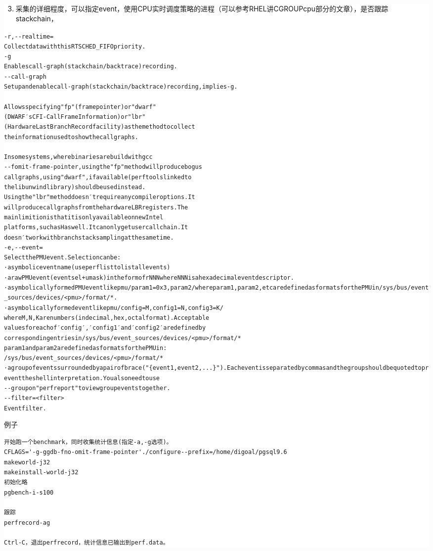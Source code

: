 3. 采集的详细程度，可以指定event，使用CPU实时调度策略的进程（可以参考RHEL讲CGROUPcpu部分的文章），是否跟踪stackchain，

```
-r,--realtime=
CollectdatawiththisRTSCHED_FIFOpriority.
-g
Enablescall-graph(stackchain/backtrace)recording.
--call-graph
Setupandenablecall-graph(stackchain/backtrace)recording,implies-g.

Allowsspecifying"fp"(framepointer)or"dwarf"
(DWARF′sCFI-CallFrameInformation)or"lbr"
(HardwareLastBranchRecordfacility)asthemethodtocollect
theinformationusedtoshowthecallgraphs.

Insomesystems,wherebinariesarebuildwithgcc
--fomit-frame-pointer,usingthe"fp"methodwillproducebogus
callgraphs,using"dwarf",ifavailable(perftoolslinkedto
thelibunwindlibrary)shouldbeusedinstead.
Usingthe"lbr"methoddoesn′trequireanycompileroptions.It
willproducecallgraphsfromthehardwareLBRregisters.The
mainlimitionisthatitisonlyavailableonnewIntel
platforms,suchasHaswell.Itcanonlygetusercallchain.It
doesn′tworkwithbranchstacksamplingatthesametime.
-e,--event=
SelectthePMUevent.Selectioncanbe:
·asymboliceventname(useperflisttolistallevents)
·arawPMUevent(eventsel+umask)intheformofrNNNwhereNNNisahexadecimaleventdescriptor.
·asymbolicallyformedPMUeventlikepmu/param1=0x3,param2/whereparam1,param2,etcaredefinedasformatsforthePMUin/sys/bus/event_sources/devices/<pmu>/format/*.
·asymbolicallyformedeventlikepmu/config=M,config1=N,config3=K/
whereM,N,Karenumbers(indecimal,hex,octalformat).Acceptable
valuesforeachof′config′,′config1′and′config2′aredefinedby
correspondingentriesin/sys/bus/event_sources/devices/<pmu>/format/*
param1andparam2aredefinedasformatsforthePMUin:
/sys/bus/event_sources/devices/<pmu>/format/*
·agroupofeventssurroundedbyapairofbrace("{event1,event2,...}").Eacheventisseparatedbycommasandthegroupshouldbequotedtopreventtheshellinterpretation.Youalsoneedtouse
--groupon"perfreport"toviewgroupeventstogether.
--filter=<filter>
Eventfilter.
```

例子

```
开始跑一个benchmark，同时收集统计信息(指定-a,-g选项)。
CFLAGS='-g-ggdb-fno-omit-frame-pointer'./configure--prefix=/home/digoal/pgsql9.6
makeworld-j32
makeinstall-world-j32
初始化略
pgbench-i-s100

跟踪
perfrecord-ag

Ctrl-C，退出perfrecord，统计信息已输出到perf.data。
```

